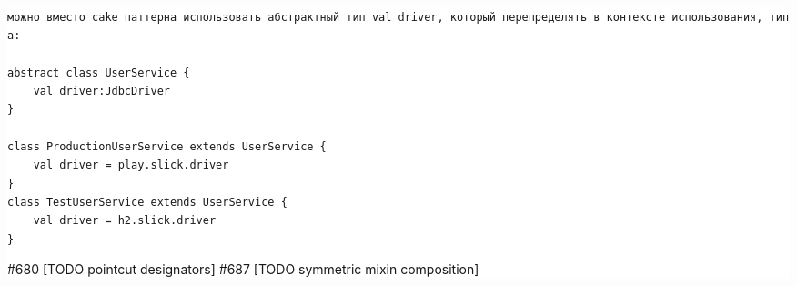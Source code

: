 	можно вместо cake паттерна использовать абстрактный тип val driver, который перепределять в контексте использования, типа:

	abstract class UserService {
		val driver:JdbcDriver
	}

	class ProductionUserService extends UserService {
		val driver = play.slick.driver
	}
	class TestUserService extends UserService {
		val driver = h2.slick.driver
	}
#680 [TODO pointcut designators]
#687 [TODO symmetric mixin composition]